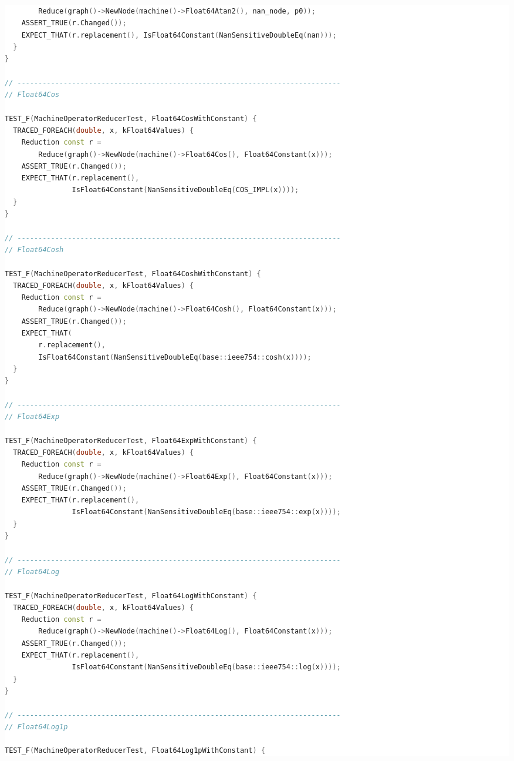 ```cpp
        Reduce(graph()->NewNode(machine()->Float64Atan2(), nan_node, p0));
    ASSERT_TRUE(r.Changed());
    EXPECT_THAT(r.replacement(), IsFloat64Constant(NanSensitiveDoubleEq(nan)));
  }
}

// -----------------------------------------------------------------------------
// Float64Cos

TEST_F(MachineOperatorReducerTest, Float64CosWithConstant) {
  TRACED_FOREACH(double, x, kFloat64Values) {
    Reduction const r =
        Reduce(graph()->NewNode(machine()->Float64Cos(), Float64Constant(x)));
    ASSERT_TRUE(r.Changed());
    EXPECT_THAT(r.replacement(),
                IsFloat64Constant(NanSensitiveDoubleEq(COS_IMPL(x))));
  }
}

// -----------------------------------------------------------------------------
// Float64Cosh

TEST_F(MachineOperatorReducerTest, Float64CoshWithConstant) {
  TRACED_FOREACH(double, x, kFloat64Values) {
    Reduction const r =
        Reduce(graph()->NewNode(machine()->Float64Cosh(), Float64Constant(x)));
    ASSERT_TRUE(r.Changed());
    EXPECT_THAT(
        r.replacement(),
        IsFloat64Constant(NanSensitiveDoubleEq(base::ieee754::cosh(x))));
  }
}

// -----------------------------------------------------------------------------
// Float64Exp

TEST_F(MachineOperatorReducerTest, Float64ExpWithConstant) {
  TRACED_FOREACH(double, x, kFloat64Values) {
    Reduction const r =
        Reduce(graph()->NewNode(machine()->Float64Exp(), Float64Constant(x)));
    ASSERT_TRUE(r.Changed());
    EXPECT_THAT(r.replacement(),
                IsFloat64Constant(NanSensitiveDoubleEq(base::ieee754::exp(x))));
  }
}

// -----------------------------------------------------------------------------
// Float64Log

TEST_F(MachineOperatorReducerTest, Float64LogWithConstant) {
  TRACED_FOREACH(double, x, kFloat64Values) {
    Reduction const r =
        Reduce(graph()->NewNode(machine()->Float64Log(), Float64Constant(x)));
    ASSERT_TRUE(r.Changed());
    EXPECT_THAT(r.replacement(),
                IsFloat64Constant(NanSensitiveDoubleEq(base::ieee754::log(x))));
  }
}

// -----------------------------------------------------------------------------
// Float64Log1p

TEST_F(MachineOperatorReducerTest, Float64Log1pWithConstant) {
```